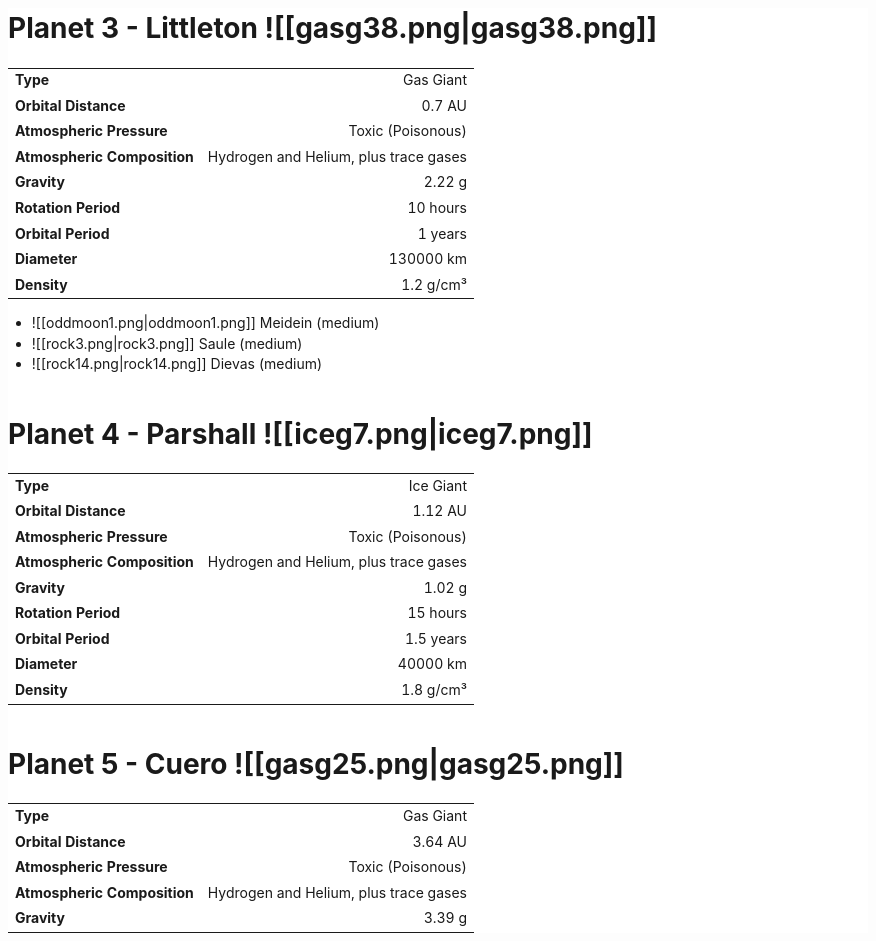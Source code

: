 



# Planet 3 - Littleton ![[gasg38.png\|gasg38.png]]
|                             |                           |
| --------------------------- | -------------------------:|
| **Type**                    |             Gas Giant |
| **Orbital Distance**        |   0.7 AU |
| **Atmospheric Pressure**    |       Toxic (Poisonous) |
| **Atmospheric Composition** |      Hydrogen and Helium, plus trace gases |
| **Gravity**                 |        2.22 g |
| **Rotation Period**         |  10 hours |
| **Orbital Period** | 1 years |
| **Diameter**                |      130000 km | 
| **Density**                 |    1.2 g/cm³ |



- ![[oddmoon1.png\|oddmoon1.png]] Meidein (medium)
- ![[rock3.png\|rock3.png]] Saule (medium)
- ![[rock14.png\|rock14.png]] Dievas (medium)


# Planet 4 - Parshall ![[iceg7.png\|iceg7.png]]
|                             |                           |
| --------------------------- | -------------------------:|
| **Type**                    |             Ice Giant |
| **Orbital Distance**        |   1.12 AU |
| **Atmospheric Pressure**    |       Toxic (Poisonous) |
| **Atmospheric Composition** |      Hydrogen and Helium, plus trace gases |
| **Gravity**                 |        1.02 g |
| **Rotation Period**         |  15 hours |
| **Orbital Period** | 1.5 years |
| **Diameter**                |      40000 km | 
| **Density**                 |    1.8 g/cm³ |





# Planet 5 - Cuero ![[gasg25.png\|gasg25.png]]
|                             |                           |
| --------------------------- | -------------------------:|
| **Type**                    |             Gas Giant |
| **Orbital Distance**        |   3.64 AU |
| **Atmospheric Pressure**    |       Toxic (Poisonous) |
| **Atmospheric Composition** |      Hydrogen and Helium, plus trace gases |
| **Gravity**                 |        3.39 g |